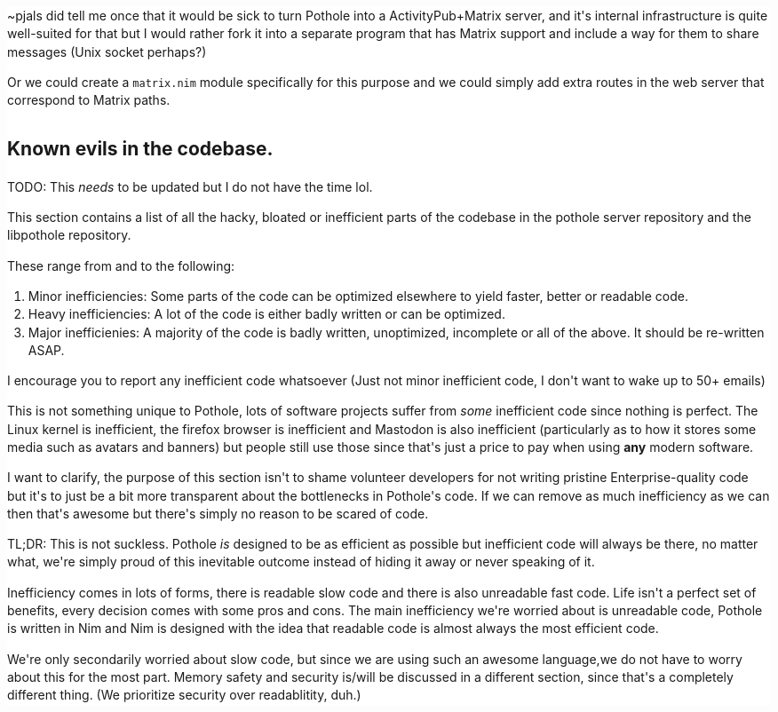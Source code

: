 ~pjals did tell me once that it would be sick to turn Pothole into a ActivityPub+Matrix server,
and it's internal infrastructure is quite well-suited for that
but I would rather fork it into a separate program that has Matrix support
and include a way for them to share messages (Unix socket perhaps?)

Or we could create a `matrix.nim` module specifically for this purpose
and we could simply add extra routes in the web server that correspond to Matrix paths.

## Known evils in the codebase.

TODO: This *needs* to be updated but I do not have the time lol.

This section contains a list of all the hacky, bloated or inefficient parts of the codebase in the pothole server repository and the libpothole repository.

These range from and to the following:

1.  Minor inefficiencies: Some parts of the code can be optimized elsewhere to yield faster, better or readable code.
2.  Heavy inefficiencies: A lot of the code is either badly written or can be optimized.
3.  Major inefficienies: A majority of the code is badly written, unoptimized, incomplete or all of the above. It should be re-written ASAP.

I encourage you to report any inefficient code whatsoever
(Just not minor inefficient code, I don't want to wake up to 50+ emails)

This is not something unique to Pothole, lots of software projects suffer from *some* inefficient code since nothing is perfect. 
The Linux kernel is inefficient, the firefox browser is inefficient and Mastodon is also inefficient
(particularly as to how it stores some media such as avatars and banners)
but people still use those since that's just a price to pay when using **any** modern software.

I want to clarify, the purpose of this section isn't to shame volunteer developers for not writing pristine Enterprise-quality code
but it's to just be a bit more transparent about the bottlenecks in Pothole's code.
If we can remove as much inefficiency as we can then that's awesome but there's simply no reason to be scared of code.

TL;DR: This is not suckless. 
Pothole *is* designed to be as efficient as possible but inefficient code will always be there, no matter what,
we're simply proud of this inevitable outcome instead of hiding it away or never speaking of it.

Inefficiency comes in lots of forms, there is readable slow code and
there is also unreadable fast code. Life isn't a perfect set of benefits,
every decision comes with some pros and cons. The main inefficiency we're worried about is unreadable code,
Pothole is written in Nim and Nim is designed with the idea that readable code is almost always the most efficient code.

We're only secondarily worried about slow code, but since we are using such an awesome language,we do not have to worry about this for the most part.
Memory safety and security is/will be discussed in a different section, since that's a completely different thing.
(We prioritize security over readablitity, duh.)
